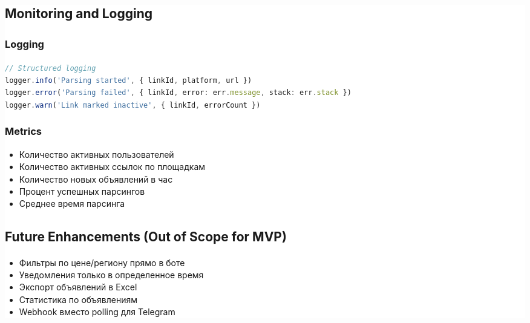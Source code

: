 ## Monitoring and Logging

### Logging

```typescript
// Structured logging
logger.info('Parsing started', { linkId, platform, url })
logger.error('Parsing failed', { linkId, error: err.message, stack: err.stack })
logger.warn('Link marked inactive', { linkId, errorCount })
```

### Metrics

- Количество активных пользователей
- Количество активных ссылок по площадкам
- Количество новых объявлений в час
- Процент успешных парсингов
- Среднее время парсинга

## Future Enhancements (Out of Scope for MVP)

- Фильтры по цене/региону прямо в боте
- Уведомления только в определенное время
- Экспорт объявлений в Excel
- Статистика по объявлениям
- Webhook вместо polling для Telegram
